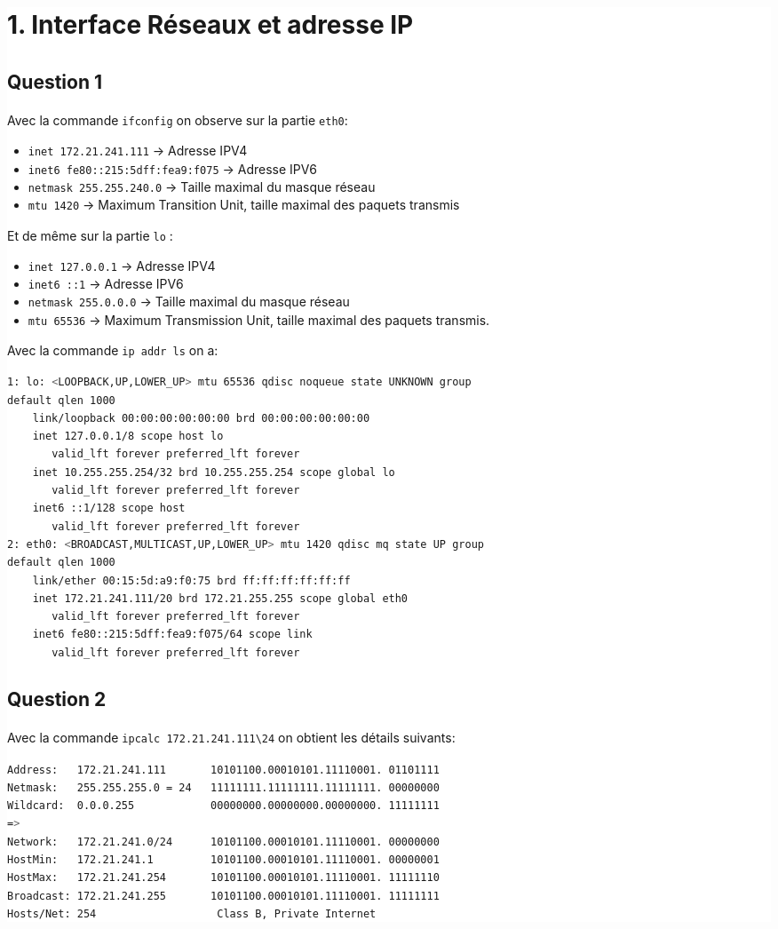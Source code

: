 # 1. Interface Réseaux et adresse IP

## Question 1

Avec la commande `ifconfig` on observe sur la partie `eth0`:

- `inet 172.21.241.111` → Adresse IPV4
- `inet6 fe80::215:5dff:fea9:f075` → Adresse IPV6
- `netmask 255.255.240.0` → Taille maximal du masque réseau
- `mtu 1420` → Maximum Transition Unit, taille maximal des paquets transmis

Et de même sur la partie `lo` :

- `inet 127.0.0.1` → Adresse IPV4
- `inet6 ::1` → Adresse IPV6
- `netmask 255.0.0.0` → Taille maximal du masque réseau
- `mtu 65536` → Maximum Transmission Unit, taille maximal des paquets transmis.

Avec la commande `ip addr ls` on a:

```Bash
1: lo: <LOOPBACK,UP,LOWER_UP> mtu 65536 qdisc noqueue state UNKNOWN group 
default qlen 1000
    link/loopback 00:00:00:00:00:00 brd 00:00:00:00:00:00
    inet 127.0.0.1/8 scope host lo
       valid_lft forever preferred_lft forever
    inet 10.255.255.254/32 brd 10.255.255.254 scope global lo
       valid_lft forever preferred_lft forever
    inet6 ::1/128 scope host
       valid_lft forever preferred_lft forever
2: eth0: <BROADCAST,MULTICAST,UP,LOWER_UP> mtu 1420 qdisc mq state UP group 
default qlen 1000
    link/ether 00:15:5d:a9:f0:75 brd ff:ff:ff:ff:ff:ff
    inet 172.21.241.111/20 brd 172.21.255.255 scope global eth0
       valid_lft forever preferred_lft forever
    inet6 fe80::215:5dff:fea9:f075/64 scope link
       valid_lft forever preferred_lft forever
```

  

## Question 2

Avec la commande `ipcalc 172.21.241.111\24` on obtient les détails suivants:

```Bash
Address:   172.21.241.111       10101100.00010101.11110001. 01101111
Netmask:   255.255.255.0 = 24   11111111.11111111.11111111. 00000000
Wildcard:  0.0.0.255            00000000.00000000.00000000. 11111111
=>
Network:   172.21.241.0/24      10101100.00010101.11110001. 00000000
HostMin:   172.21.241.1         10101100.00010101.11110001. 00000001
HostMax:   172.21.241.254       10101100.00010101.11110001. 11111110
Broadcast: 172.21.241.255       10101100.00010101.11110001. 11111111
Hosts/Net: 254                   Class B, Private Internet
```
